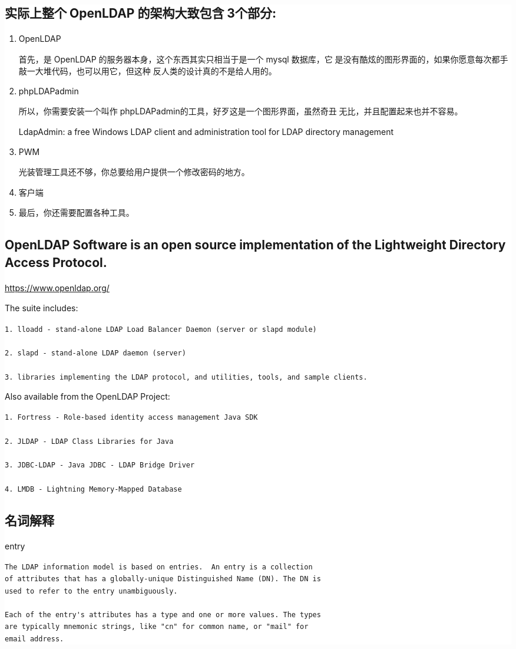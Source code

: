 ## 实际上整个 OpenLDAP 的架构大致包含 3个部分:

1. OpenLDAP

    首先，是 OpenLDAP 的服务器本身，这个东西其实只相当于是一个 mysql 数据库，它
    是没有酷炫的图形界面的，如果你愿意每次都手敲一大堆代码，也可以用它，但这种
    反人类的设计真的不是给人用的。

2. phpLDAPadmin

    所以，你需要安装一个叫作 phpLDAPadmin的工具，好歹这是一个图形界面，虽然奇丑
    无比，并且配置起来也并不容易。

    LdapAdmin:  a free Windows LDAP client and administration tool for LDAP
    directory management

3. PWM

    光装管理工具还不够，你总要给用户提供一个修改密码的地方。

4. 客户端

5. 最后，你还需要配置各种工具。

## OpenLDAP Software is an open source implementation of the Lightweight Directory Access Protocol.

https://www.openldap.org/

The suite includes:

    1. lloadd - stand-alone LDAP Load Balancer Daemon (server or slapd module)

    2. slapd - stand-alone LDAP daemon (server)

    3. libraries implementing the LDAP protocol, and utilities, tools, and sample clients.

Also available from the OpenLDAP Project:

    1. Fortress - Role-based identity access management Java SDK

    2. JLDAP - LDAP Class Libraries for Java

    3. JDBC-LDAP - Java JDBC - LDAP Bridge Driver
    
    4. LMDB - Lightning Memory-Mapped Database

## 名词解释

entry

    The LDAP information model is based on entries.  An entry is a collection
    of attributes that has a globally-unique Distinguished Name (DN). The DN is
    used to refer to the entry unambiguously. 
    
    Each of the entry's attributes has a type and one or more values. The types
    are typically mnemonic strings, like "cn" for common name, or "mail" for
    email address. 
